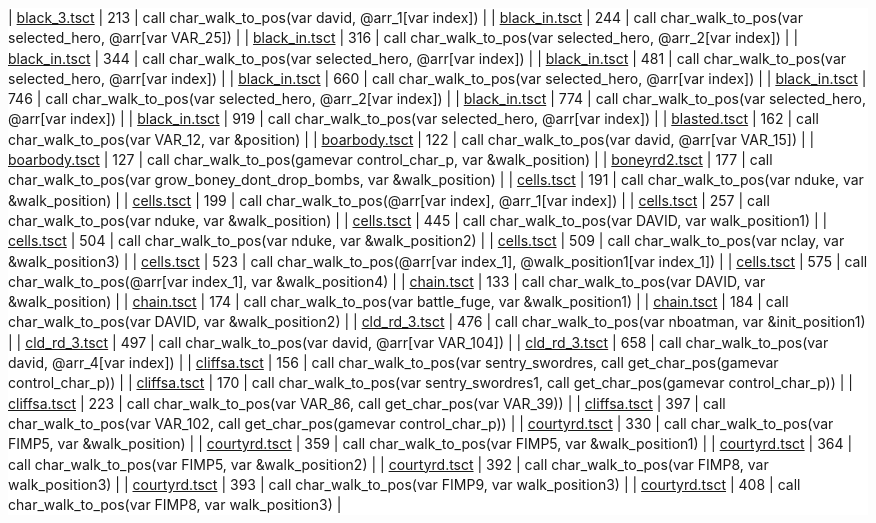 | [black_3.tsct](../../../out/black_3.tsct#L213) | 213 | call char_walk_to_pos(var david, @arr_1[var index]) |
| [black_in.tsct](../../../out/black_in.tsct#L244) | 244 | call char_walk_to_pos(var selected_hero, @arr[var VAR_25]) |
| [black_in.tsct](../../../out/black_in.tsct#L316) | 316 | call char_walk_to_pos(var selected_hero, @arr_2[var index]) |
| [black_in.tsct](../../../out/black_in.tsct#L344) | 344 | call char_walk_to_pos(var selected_hero, @arr[var index]) |
| [black_in.tsct](../../../out/black_in.tsct#L481) | 481 | call char_walk_to_pos(var selected_hero, @arr[var index]) |
| [black_in.tsct](../../../out/black_in.tsct#L660) | 660 | call char_walk_to_pos(var selected_hero, @arr[var index]) |
| [black_in.tsct](../../../out/black_in.tsct#L746) | 746 | call char_walk_to_pos(var selected_hero, @arr_2[var index]) |
| [black_in.tsct](../../../out/black_in.tsct#L774) | 774 | call char_walk_to_pos(var selected_hero, @arr[var index]) |
| [black_in.tsct](../../../out/black_in.tsct#L919) | 919 | call char_walk_to_pos(var selected_hero, @arr[var index]) |
| [blasted.tsct](../../../out/blasted.tsct#L162) | 162 | call char_walk_to_pos(var VAR_12, var &position) |
| [boarbody.tsct](../../../out/boarbody.tsct#L122) | 122 | call char_walk_to_pos(var david, @arr[var VAR_15]) |
| [boarbody.tsct](../../../out/boarbody.tsct#L127) | 127 | call char_walk_to_pos(gamevar control_char_p, var &walk_position) |
| [boneyrd2.tsct](../../../out/boneyrd2.tsct#L177) | 177 | call char_walk_to_pos(var grow_boney_dont_drop_bombs, var &walk_position) |
| [cells.tsct](../../../out/cells.tsct#L191) | 191 | call char_walk_to_pos(var nduke, var &walk_position) |
| [cells.tsct](../../../out/cells.tsct#L199) | 199 | call char_walk_to_pos(@arr[var index], @arr_1[var index]) |
| [cells.tsct](../../../out/cells.tsct#L257) | 257 | call char_walk_to_pos(var nduke, var &walk_position) |
| [cells.tsct](../../../out/cells.tsct#L445) | 445 | call char_walk_to_pos(var DAVID, var walk_position1) |
| [cells.tsct](../../../out/cells.tsct#L504) | 504 | call char_walk_to_pos(var nduke, var &walk_position2) |
| [cells.tsct](../../../out/cells.tsct#L509) | 509 | call char_walk_to_pos(var nclay, var &walk_position3) |
| [cells.tsct](../../../out/cells.tsct#L523) | 523 | call char_walk_to_pos(@arr[var index_1], @walk_position1[var index_1]) |
| [cells.tsct](../../../out/cells.tsct#L575) | 575 | call char_walk_to_pos(@arr[var index_1], var &walk_position4) |
| [chain.tsct](../../../out/chain.tsct#L133) | 133 | call char_walk_to_pos(var DAVID, var &walk_position) |
| [chain.tsct](../../../out/chain.tsct#L174) | 174 | call char_walk_to_pos(var battle_fuge, var &walk_position1) |
| [chain.tsct](../../../out/chain.tsct#L184) | 184 | call char_walk_to_pos(var DAVID, var &walk_position2) |
| [cld_rd_3.tsct](../../../out/cld_rd_3.tsct#L476) | 476 | call char_walk_to_pos(var nboatman, var &init_position1) |
| [cld_rd_3.tsct](../../../out/cld_rd_3.tsct#L497) | 497 | call char_walk_to_pos(var david, @arr[var VAR_104]) |
| [cld_rd_3.tsct](../../../out/cld_rd_3.tsct#L658) | 658 | call char_walk_to_pos(var david, @arr_4[var index]) |
| [cliffsa.tsct](../../../out/cliffsa.tsct#L156) | 156 | call char_walk_to_pos(var sentry_swordres, call get_char_pos(gamevar control_char_p)) |
| [cliffsa.tsct](../../../out/cliffsa.tsct#L170) | 170 | call char_walk_to_pos(var sentry_swordres1, call get_char_pos(gamevar control_char_p)) |
| [cliffsa.tsct](../../../out/cliffsa.tsct#L223) | 223 | call char_walk_to_pos(var VAR_86, call get_char_pos(var VAR_39)) |
| [cliffsa.tsct](../../../out/cliffsa.tsct#L397) | 397 | call char_walk_to_pos(var VAR_102, call get_char_pos(gamevar control_char_p)) |
| [courtyrd.tsct](../../../out/courtyrd.tsct#L330) | 330 | call char_walk_to_pos(var FIMP5, var &walk_position) |
| [courtyrd.tsct](../../../out/courtyrd.tsct#L359) | 359 | call char_walk_to_pos(var FIMP5, var &walk_position1) |
| [courtyrd.tsct](../../../out/courtyrd.tsct#L364) | 364 | call char_walk_to_pos(var FIMP5, var &walk_position2) |
| [courtyrd.tsct](../../../out/courtyrd.tsct#L392) | 392 | call char_walk_to_pos(var FIMP8, var walk_position3) |
| [courtyrd.tsct](../../../out/courtyrd.tsct#L393) | 393 | call char_walk_to_pos(var FIMP9, var walk_position3) |
| [courtyrd.tsct](../../../out/courtyrd.tsct#L408) | 408 | call char_walk_to_pos(var FIMP8, var walk_position3) |